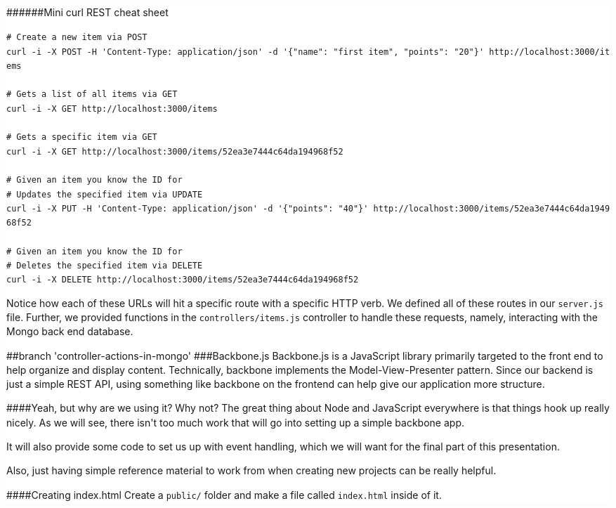 ######Mini curl REST cheat sheet

    # Create a new item via POST
    curl -i -X POST -H 'Content-Type: application/json' -d '{"name": "first item", "points": "20"}' http://localhost:3000/items
    
    # Gets a list of all items via GET
    curl -i -X GET http://localhost:3000/items
    
    # Gets a specific item via GET
    curl -i -X GET http://localhost:3000/items/52ea3e7444c64da194968f52
    
    # Given an item you know the ID for
    # Updates the specified item via UPDATE
    curl -i -X PUT -H 'Content-Type: application/json' -d '{"points": "40"}' http://localhost:3000/items/52ea3e7444c64da194968f52
    
    # Given an item you know the ID for
    # Deletes the specified item via DELETE
    curl -i -X DELETE http://localhost:3000/items/52ea3e7444c64da194968f52

Notice how each of these URLs will hit a specific route with a specific HTTP verb. We defined all of these routes in our `server.js` file. Further, we provided functions in the `controllers/items.js` controller to handle these requests, namely, interacting with the Mongo back end database.

##branch 'controller-actions-in-mongo'
###Backbone.js
Backbone.js is a JavaScript library primarily targeted to the front end to help organize and display content. Technically, backbone implements the Model-View-Presenter pattern. Since our backend is just a simple REST API, using something like backbone on the frontend can help give our application more structure.

####Yeah, but why are we using it?
Why not? The great thing about Node and JavaScript everywhere is that things hook up really nicely. As we will see, there isn't too much work that will go into setting up a simple backbone app.

It will also provide some code to set us up with event handling, which we will want for the final part of this presentation.

Also, just having simple reference material to work from when creating new projects can be really helpful.

####Creating index.html
Create a `public/` folder and make a file called `index.html` inside of it.
